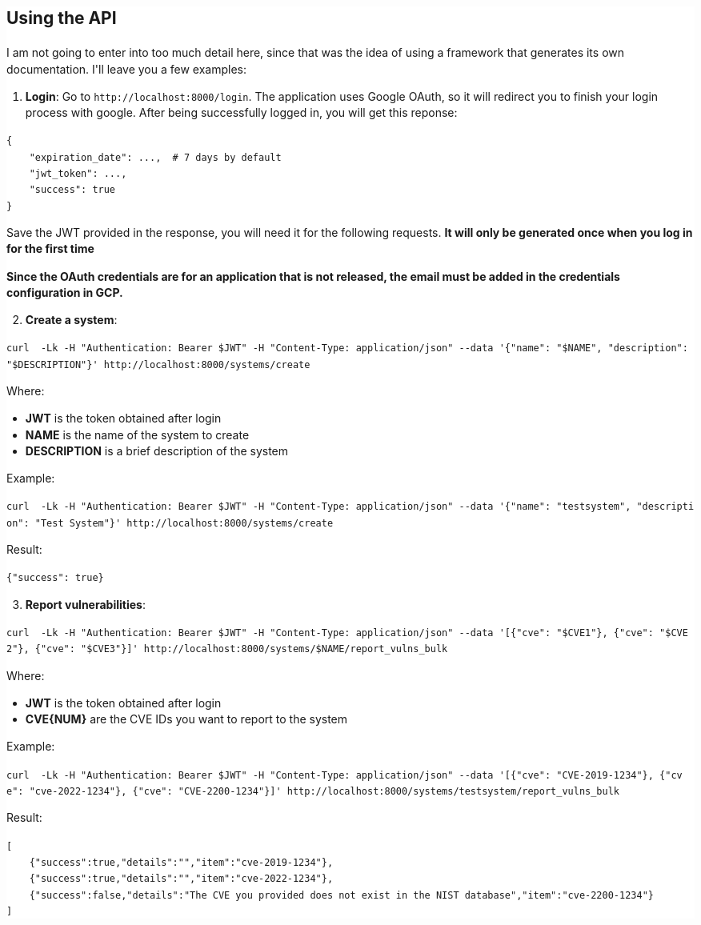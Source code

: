 ## Using the API

I am not going to enter into too much detail here,
since that was the idea of using a framework
that generates its own documentation. I'll leave you a few examples:

1. **Login**: Go to `http://localhost:8000/login`.
The application uses Google OAuth,
so it will redirect you to finish your login process with google.
After being successfully logged in, you will get this reponse:
```
{
    "expiration_date": ...,  # 7 days by default
    "jwt_token": ...,
    "success": true
}
```
Save the JWT provided in the response,
you will need it for the following requests.
**It will only be generated once when you log in for the first time**

**Since the OAuth credentials are for an application that is not released,
the email must be added in the credentials configuration in GCP.**


2. **Create a system**:
```
curl  -Lk -H "Authentication: Bearer $JWT" -H "Content-Type: application/json" --data '{"name": "$NAME", "description": "$DESCRIPTION"}' http://localhost:8000/systems/create
```
Where:
  - **JWT** is the token obtained after login
  - **NAME** is the name of the system to create
  - **DESCRIPTION** is a brief description of the system

Example:
```
curl  -Lk -H "Authentication: Bearer $JWT" -H "Content-Type: application/json" --data '{"name": "testsystem", "description": "Test System"}' http://localhost:8000/systems/create
```
Result:
```
{"success": true}
```

3. **Report vulnerabilities**:
```
curl  -Lk -H "Authentication: Bearer $JWT" -H "Content-Type: application/json" --data '[{"cve": "$CVE1"}, {"cve": "$CVE2"}, {"cve": "$CVE3"}]' http://localhost:8000/systems/$NAME/report_vulns_bulk
```
Where:
  - **JWT** is the token obtained after login
  - **CVE{NUM}** are the CVE IDs you want to report to the system

Example:
```
curl  -Lk -H "Authentication: Bearer $JWT" -H "Content-Type: application/json" --data '[{"cve": "CVE-2019-1234"}, {"cve": "cve-2022-1234"}, {"cve": "CVE-2200-1234"}]' http://localhost:8000/systems/testsystem/report_vulns_bulk
```
Result:
```
[
    {"success":true,"details":"","item":"cve-2019-1234"},
    {"success":true,"details":"","item":"cve-2022-1234"},
    {"success":false,"details":"The CVE you provided does not exist in the NIST database","item":"cve-2200-1234"}
]
```
